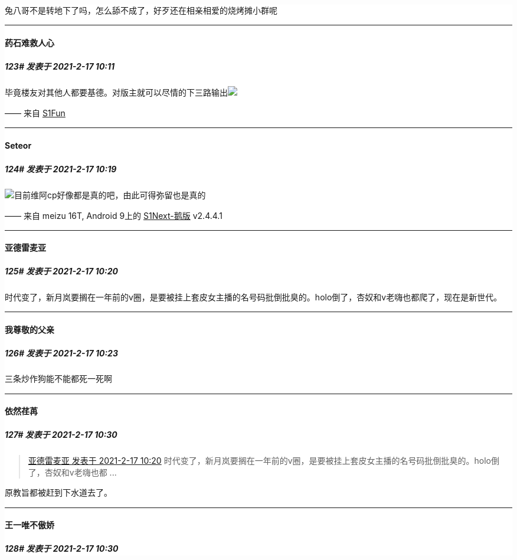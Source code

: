 兔八哥不是转地下了吗，怎么舔不成了，好歹还在相亲相爱的烧烤摊小群呢


-----

####  药石难救人心  
##### 123#       发表于 2021-2-17 10:11


毕竟楼友对其他人都要基德。对版主就可以尽情的下三路输出<img src="https://static.saraba1st.com/image/smiley/face2017/033.png" referrerpolicy="no-referrer">

—— 来自 [S1Fun](https://s1fun.koalcat.com)


-----

####  Seteor  
##### 124#       发表于 2021-2-17 10:19


<img src="https://static.saraba1st.com/image/smiley/face2017/059.png" referrerpolicy="no-referrer">目前维阿cp好像都是真的吧，由此可得弥留也是真的

—— 来自 meizu 16T, Android 9上的 [S1Next-鹅版](https://github.com/ykrank/S1-Next/releases) v2.4.4.1


-----

####  亚德雷麦亚  
##### 125#       发表于 2021-2-17 10:20


时代变了，新月岚要搁在一年前的v圈，是要被挂上套皮女主播的名号码批倒批臭的。holo倒了，杏奴和v老嗨也都爬了，现在是新世代。


-----

####  我尊敬的父亲  
##### 126#       发表于 2021-2-17 10:23


三条炒作狗能不能都死一死啊


-----

####  依然荏苒  
##### 127#       发表于 2021-2-17 10:30


<blockquote><a href="httphttps://bbs.saraba1st.com/2b/forum.php?mod=redirect&amp;goto=findpost&amp;pid=50352225&amp;ptid=1987228" target="_blank">亚德雷麦亚 发表于 2021-2-17 10:20</a>
时代变了，新月岚要搁在一年前的v圈，是要被挂上套皮女主播的名号码批倒批臭的。holo倒了，杏奴和v老嗨也都 ...</blockquote>
原教旨都被赶到下水道去了。


-----

####  王一唯不傲娇  
##### 128#       发表于 2021-2-17 10:30
